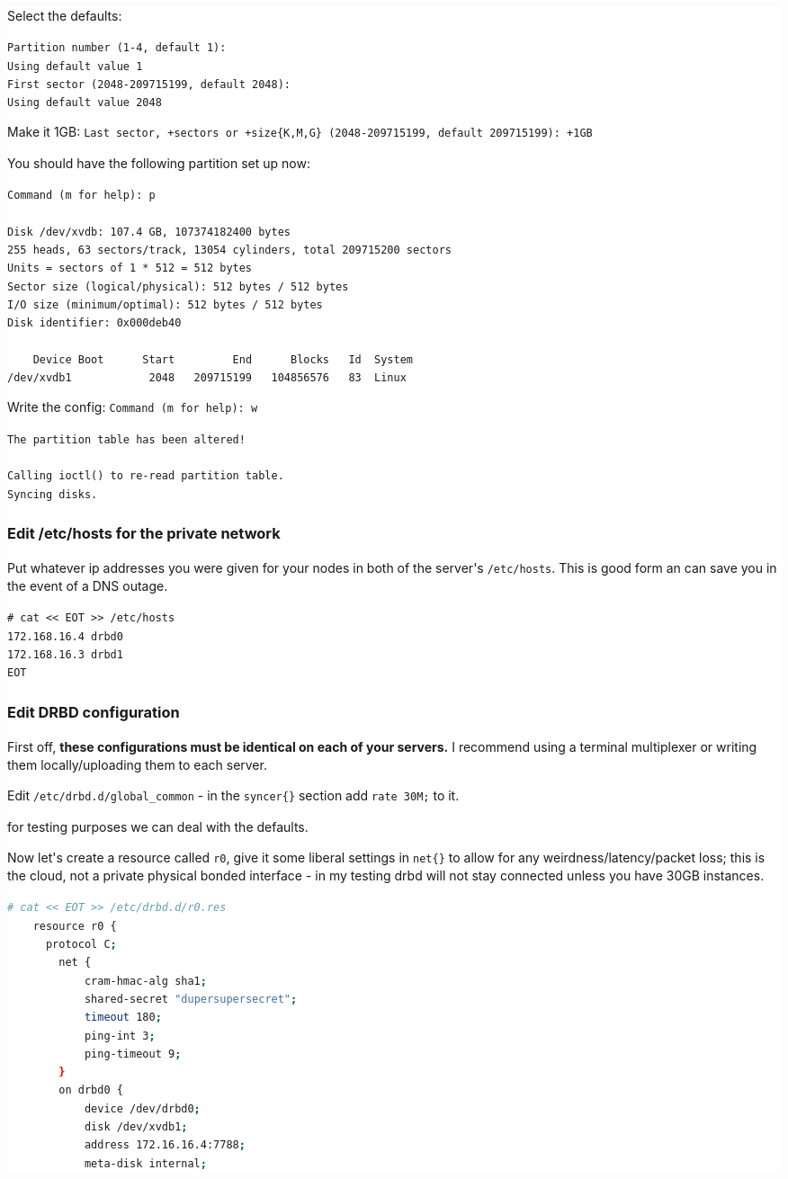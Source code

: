 Select the defaults:

    Partition number (1-4, default 1):
    Using default value 1
    First sector (2048-209715199, default 2048): 
    Using default value 2048

Make it 1GB: `Last sector, +sectors or +size{K,M,G} (2048-209715199, default 209715199): +1GB`

You should have the following partition set up now:
    
    Command (m for help): p
    
    Disk /dev/xvdb: 107.4 GB, 107374182400 bytes
    255 heads, 63 sectors/track, 13054 cylinders, total 209715200 sectors
    Units = sectors of 1 * 512 = 512 bytes
    Sector size (logical/physical): 512 bytes / 512 bytes
    I/O size (minimum/optimal): 512 bytes / 512 bytes
    Disk identifier: 0x000deb40
    
        Device Boot      Start         End      Blocks   Id  System
    /dev/xvdb1            2048   209715199   104856576   83  Linux
    
Write the config: `Command (m for help): w`

    The partition table has been altered!
    
    Calling ioctl() to re-read partition table.
    Syncing disks.

### Edit /etc/hosts for the private network

Put whatever ip addresses you were given for your nodes in both of the server's `/etc/hosts`. This is good form an can save you in the event of a DNS outage.

    # cat << EOT >> /etc/hosts
    172.168.16.4 drbd0
    172.168.16.3 drbd1
    EOT

### Edit DRBD configuration

First off, **these configurations must be identical on each of your servers.** I recommend using a terminal multiplexer or writing them locally/uploading them to each server. 

Edit `/etc/drbd.d/global_common` - in the `syncer{}` section add `rate 30M;` to it.

for testing purposes we can deal with the defaults.

Now let's create a resource called `r0`, give it some liberal settings in `net{}` to allow for any weirdness/latency/packet loss; this is the cloud, not a private physical bonded interface - in my testing drbd will not stay connected unless you have 30GB instances.

```bash
# cat << EOT >> /etc/drbd.d/r0.res
    resource r0 {
      protocol C;
        net {
            cram-hmac-alg sha1;
            shared-secret "dupersupersecret";
            timeout 180;
            ping-int 3;
            ping-timeout 9;
        }
        on drbd0 {
            device /dev/drbd0;
            disk /dev/xvdb1;
            address 172.16.16.4:7788;
            meta-disk internal;
```